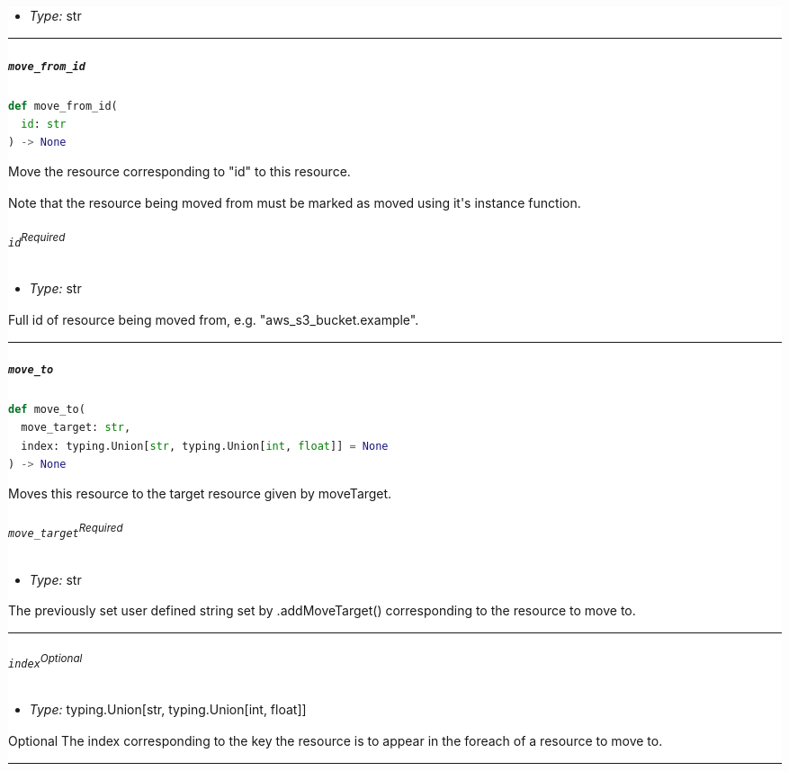 - *Type:* str

---

##### `move_from_id` <a name="move_from_id" id="@cdktf/provider-pagerduty.responsePlay.ResponsePlay.moveFromId"></a>

```python
def move_from_id(
  id: str
) -> None
```

Move the resource corresponding to "id" to this resource.

Note that the resource being moved from must be marked as moved using it's instance function.

###### `id`<sup>Required</sup> <a name="id" id="@cdktf/provider-pagerduty.responsePlay.ResponsePlay.moveFromId.parameter.id"></a>

- *Type:* str

Full id of resource being moved from, e.g. "aws_s3_bucket.example".

---

##### `move_to` <a name="move_to" id="@cdktf/provider-pagerduty.responsePlay.ResponsePlay.moveTo"></a>

```python
def move_to(
  move_target: str,
  index: typing.Union[str, typing.Union[int, float]] = None
) -> None
```

Moves this resource to the target resource given by moveTarget.

###### `move_target`<sup>Required</sup> <a name="move_target" id="@cdktf/provider-pagerduty.responsePlay.ResponsePlay.moveTo.parameter.moveTarget"></a>

- *Type:* str

The previously set user defined string set by .addMoveTarget() corresponding to the resource to move to.

---

###### `index`<sup>Optional</sup> <a name="index" id="@cdktf/provider-pagerduty.responsePlay.ResponsePlay.moveTo.parameter.index"></a>

- *Type:* typing.Union[str, typing.Union[int, float]]

Optional The index corresponding to the key the resource is to appear in the foreach of a resource to move to.

---